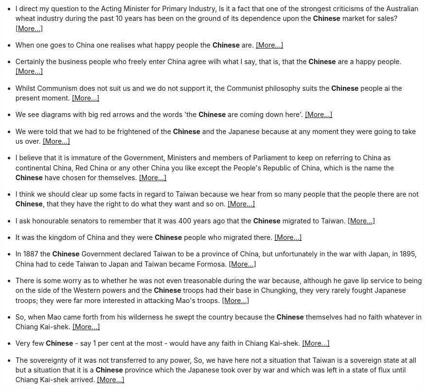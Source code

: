 * I direct my question to the Acting Minister for Primary Industry, ls it a fact that one of the strongest criticisms of the Australian wheat industry during the past 10 years has been on the ground of its dependence upon the **Chinese** market for sales? [[More&hellip;]](https://historichansard.net/senate/1971/19710421_senate_27_s47/#subdebate-senate-1971)

* When one goes to China one realises what happy people the **Chinese** are. [[More&hellip;]](https://historichansard.net/senate/1971/19710422_senate_27_s47/#subdebate-senate-1971)

* Certainly the business people who freely enter China agree wilh what I say, that is, that the **Chinese** are a happy people. [[More&hellip;]](https://historichansard.net/senate/1971/19710422_senate_27_s47/#subdebate-senate-1971)

* Whilst Communism does not suit us and we do not support it, the Communist philosophy suits the **Chinese** people ai the present moment. [[More&hellip;]](https://historichansard.net/senate/1971/19710422_senate_27_s47/#subdebate-senate-1971)

* We see diagrams with big red arrows and the words 'the **Chinese** are coming down here'. [[More&hellip;]](https://historichansard.net/senate/1971/19710422_senate_27_s47/#subdebate-senate-1971)

* We were told that we had to be frightened of the **Chinese** and the Japanese because at any moment they were going to take us over. [[More&hellip;]](https://historichansard.net/senate/1971/19710422_senate_27_s47/#subdebate-senate-1971)

* I believe that it is immature of the Government, Ministers and members of Parliament to keep on referring to China as continental China, Red China or any other China you like except the People's Republic of China, which is the name the **Chinese** have chosen for themselves. [[More&hellip;]](https://historichansard.net/senate/1971/19710422_senate_27_s47/#subdebate-senate-1971)

* I think we should clear up some facts in regard to Taiwan because we hear from so many people that the people there are not **Chinese**, that they have the right to do what they want and so on. [[More&hellip;]](https://historichansard.net/senate/1971/19710422_senate_27_s47/#subdebate-senate-1971)

* I ask honourable senators to remember that it was 400 years ago that the **Chinese** migrated to Taiwan. [[More&hellip;]](https://historichansard.net/senate/1971/19710422_senate_27_s47/#subdebate-senate-1971)

* It was the kingdom of China and they were **Chinese** people who migrated there. [[More&hellip;]](https://historichansard.net/senate/1971/19710422_senate_27_s47/#subdebate-senate-1971)

* In 1887 the **Chinese** Government declared Taiwan to be a province of China, but unfortunately in the war with Japan, in 1895, China had to cede Taiwan to Japan and Taiwan became Formosa. [[More&hellip;]](https://historichansard.net/senate/1971/19710422_senate_27_s47/#subdebate-senate-1971)

* There is some worry as to whether he was not even treasonable during the war because, although he gave lip service to being on the side of the Western powers and the **Chinese** troops had their base in Chungking, they very rarely fought Japanese troops; they were far more interested in attacking Mao's troops. [[More&hellip;]](https://historichansard.net/senate/1971/19710422_senate_27_s47/#subdebate-senate-1971)

* So, when Mao came forth from his wilderness he swept the country because the **Chinese** themselves had no faith whatever in Chiang Kai-shek. [[More&hellip;]](https://historichansard.net/senate/1971/19710422_senate_27_s47/#subdebate-senate-1971)

* Very few **Chinese** - say 1 per cent at the most - would have any faith in Chiang Kai-shek. [[More&hellip;]](https://historichansard.net/senate/1971/19710422_senate_27_s47/#subdebate-senate-1971)

* The sovereignty of it was not transferred to any power, So, we have here not a situation that Taiwan is a sovereign state at all but a situation that it is a **Chinese** province which the Japanese took over by war and which was left in a state of flux until Chiang Kai-shek arrived. [[More&hellip;]](https://historichansard.net/senate/1971/19710422_senate_27_s47/#subdebate-senate-1971)
